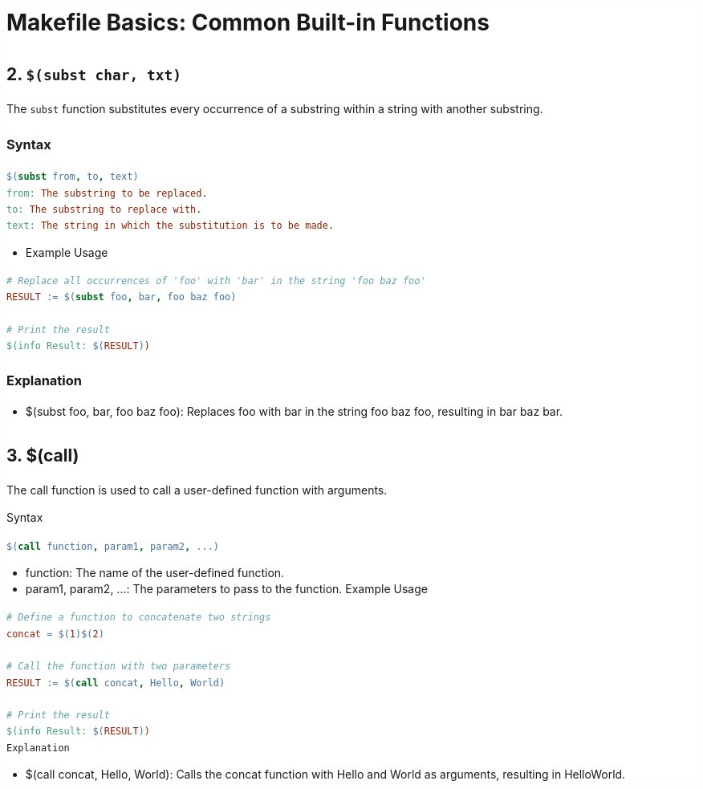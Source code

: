 # Makefile Basics: Common Built-in Functions

## 2. `$(subst char, txt)`

The `subst` function substitutes every occurrence of a substring within a string with another substring.

### Syntax

```makefile
$(subst from, to, text)
from: The substring to be replaced.
to: The substring to replace with.
text: The string in which the substitution is to be made.
```
- Example Usage
```makefile
# Replace all occurrences of 'foo' with 'bar' in the string 'foo baz foo'
RESULT := $(subst foo, bar, foo baz foo)

# Print the result
$(info Result: $(RESULT))
```
### Explanation
- $(subst foo, bar, foo baz foo): Replaces foo with bar in the string foo baz foo, resulting in bar baz bar.
## 3. $(call)
The call function is used to call a user-defined function with arguments.

Syntax
```makefile
$(call function, param1, param2, ...)
```
- function: The name of the user-defined function.
- param1, param2, ...: The parameters to pass to the function.
Example Usage
```makefile
# Define a function to concatenate two strings
concat = $(1)$(2)

# Call the function with two parameters
RESULT := $(call concat, Hello, World)

# Print the result
$(info Result: $(RESULT))
Explanation
```
- $(call concat, Hello, World): Calls the concat function with Hello and World as arguments, resulting in HelloWorld.
